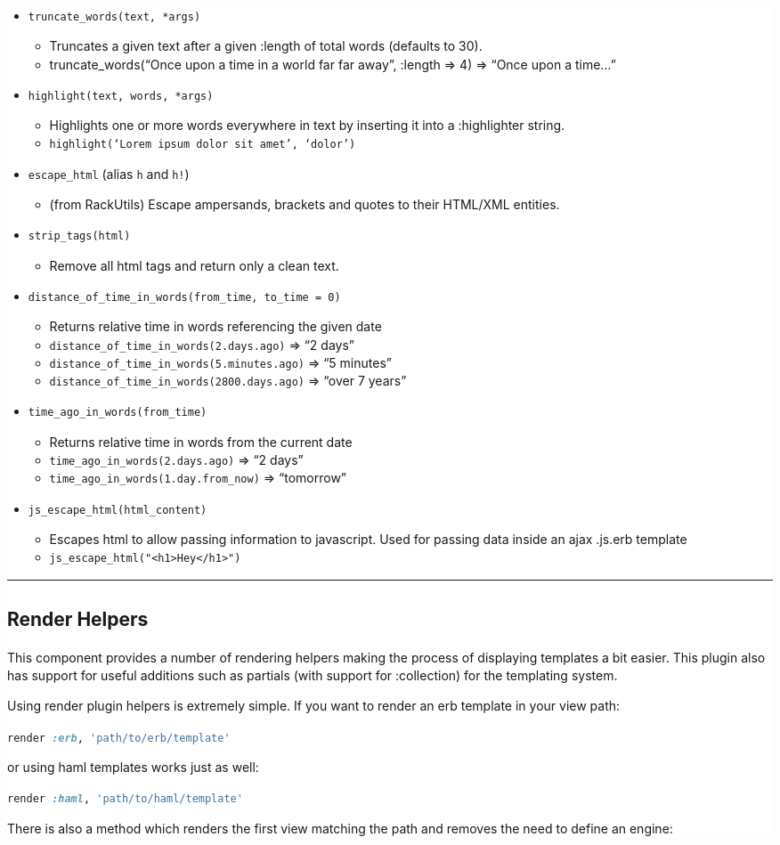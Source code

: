 - `truncate_words(text, *args)`
  - Truncates a given text after a given :length of total words (defaults to 30).
  - truncate\_words(“Once upon a time in a world far far away”, :length =\> 4) =\> “Once upon a time…”

- `highlight(text, words, *args)`
  - Highlights one or more words everywhere in text by inserting it into a :highlighter string.
  - `highlight(‘Lorem ipsum dolor sit amet’, ‘dolor’)`

- `escape_html` (alias `h` and `h!`)
  - (from RackUtils) Escape ampersands, brackets and quotes to their HTML/XML entities.

- `strip_tags(html)`
  - Remove all html tags and return only a clean text.

- `distance_of_time_in_words(from_time, to_time = 0)`
  - Returns relative time in words referencing the given date
  - `distance_of_time_in_words(2.days.ago)` =\> “2 days”
  - `distance_of_time_in_words(5.minutes.ago)` =\> “5 minutes”
  - `distance_of_time_in_words(2800.days.ago)` =\> “over 7 years”

- `time_ago_in_words(from_time)`
  - Returns relative time in words from the current date
  - `time_ago_in_words(2.days.ago)` =\> “2 days”
  - `time_ago_in_words(1.day.from_now)` =\> “tomorrow”

- `js_escape_html(html_content)`
  - Escapes html to allow passing information to javascript. Used for passing data inside an ajax .js.erb template
  - `js_escape_html("<h1>Hey</h1>")`

---

## Render Helpers

This component provides a number of rendering helpers making the process of displaying templates a bit easier.
This plugin also has support for useful additions such as partials (with support for :collection) for the templating system.


Using render plugin helpers is extremely simple. If you want to render an erb template in your view path:


~~~ ruby
render :erb, 'path/to/erb/template'
~~~


or using haml templates works just as well:


~~~ ruby
render :haml, 'path/to/haml/template'
~~~


There is also a method which renders the first view matching the path and removes the need to define an engine:
